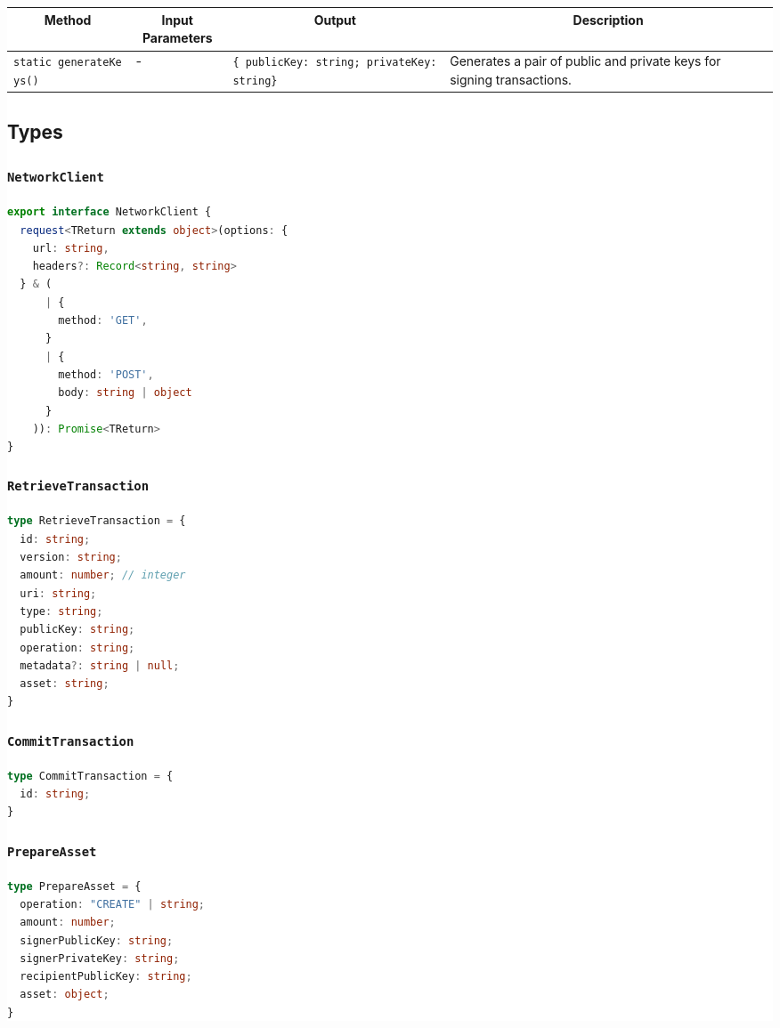 | Method                      | Input Parameters                            | Output                                    | Description                                                        |
|-----------------------------|---------------------------------------------|-------------------------------------------|--------------------------------------------------------------------|
| `static generateKeys()`     | -                                           | `{ publicKey: string; privateKey: string}`| Generates a pair of public and private keys for signing transactions.|

## Types

### `NetworkClient`

```typescript
export interface NetworkClient {
  request<TReturn extends object>(options: {
    url: string,
    headers?: Record<string, string>
  } & (
      | {
        method: 'GET',
      }
      | {
        method: 'POST',
        body: string | object
      }
    )): Promise<TReturn>
}
```

### `RetrieveTransaction`

```typescript
type RetrieveTransaction = {
  id: string;
  version: string;
  amount: number; // integer
  uri: string;
  type: string;
  publicKey: string;
  operation: string;
  metadata?: string | null;
  asset: string;
}
```

### `CommitTransaction`

```typescript
type CommitTransaction = {
  id: string;
}
```

### `PrepareAsset`

```typescript
type PrepareAsset = {
  operation: "CREATE" | string;
  amount: number;
  signerPublicKey: string;
  signerPrivateKey: string;
  recipientPublicKey: string;
  asset: object;
}
```
